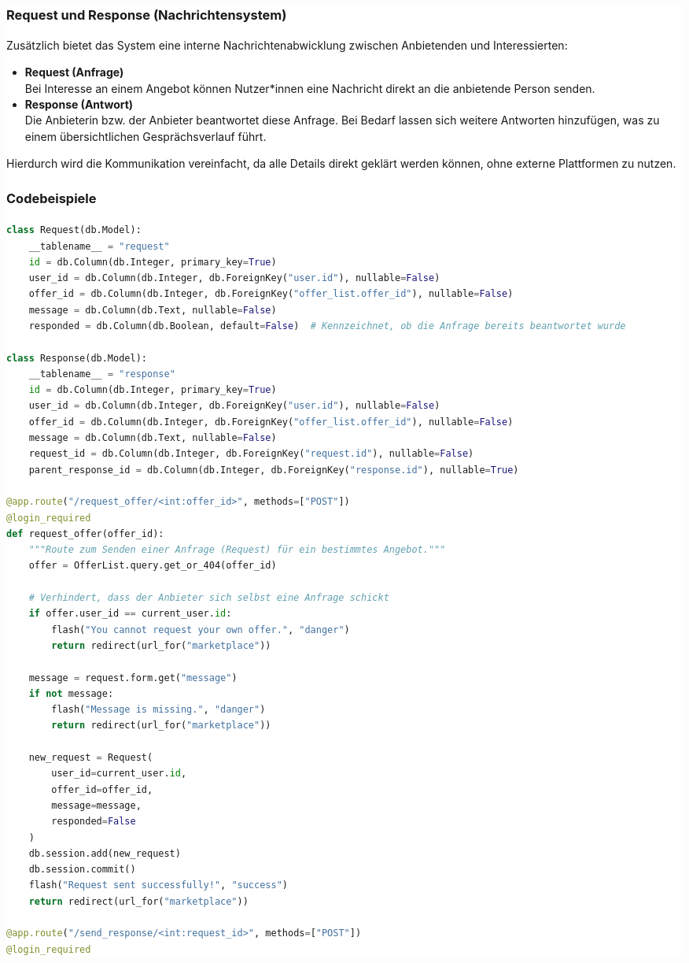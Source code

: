 ### Request und Response (Nachrichtensystem)

Zusätzlich bietet das System eine interne Nachrichtenabwicklung zwischen Anbietenden und Interessierten:

- **Request (Anfrage)**  
  Bei Interesse an einem Angebot können Nutzer*innen eine Nachricht direkt an die anbietende Person senden.  
- **Response (Antwort)**  
  Die Anbieterin bzw. der Anbieter beantwortet diese Anfrage. Bei Bedarf lassen sich weitere Antworten hinzufügen, was zu einem übersichtlichen Gesprächsverlauf führt.

Hierdurch wird die Kommunikation vereinfacht, da alle Details direkt geklärt werden können, ohne externe Plattformen zu nutzen.

### Codebeispiele
```python
class Request(db.Model):
    __tablename__ = "request"
    id = db.Column(db.Integer, primary_key=True)
    user_id = db.Column(db.Integer, db.ForeignKey("user.id"), nullable=False)
    offer_id = db.Column(db.Integer, db.ForeignKey("offer_list.offer_id"), nullable=False)
    message = db.Column(db.Text, nullable=False)
    responded = db.Column(db.Boolean, default=False)  # Kennzeichnet, ob die Anfrage bereits beantwortet wurde

class Response(db.Model):
    __tablename__ = "response"
    id = db.Column(db.Integer, primary_key=True)
    user_id = db.Column(db.Integer, db.ForeignKey("user.id"), nullable=False)
    offer_id = db.Column(db.Integer, db.ForeignKey("offer_list.offer_id"), nullable=False)
    message = db.Column(db.Text, nullable=False)
    request_id = db.Column(db.Integer, db.ForeignKey("request.id"), nullable=False)
    parent_response_id = db.Column(db.Integer, db.ForeignKey("response.id"), nullable=True)

@app.route("/request_offer/<int:offer_id>", methods=["POST"])
@login_required
def request_offer(offer_id):
    """Route zum Senden einer Anfrage (Request) für ein bestimmtes Angebot."""
    offer = OfferList.query.get_or_404(offer_id)

    # Verhindert, dass der Anbieter sich selbst eine Anfrage schickt
    if offer.user_id == current_user.id:
        flash("You cannot request your own offer.", "danger")
        return redirect(url_for("marketplace"))

    message = request.form.get("message")
    if not message:
        flash("Message is missing.", "danger")
        return redirect(url_for("marketplace"))

    new_request = Request(
        user_id=current_user.id,
        offer_id=offer_id,
        message=message,
        responded=False
    )
    db.session.add(new_request)
    db.session.commit()
    flash("Request sent successfully!", "success")
    return redirect(url_for("marketplace"))

@app.route("/send_response/<int:request_id>", methods=["POST"])
@login_required
```
